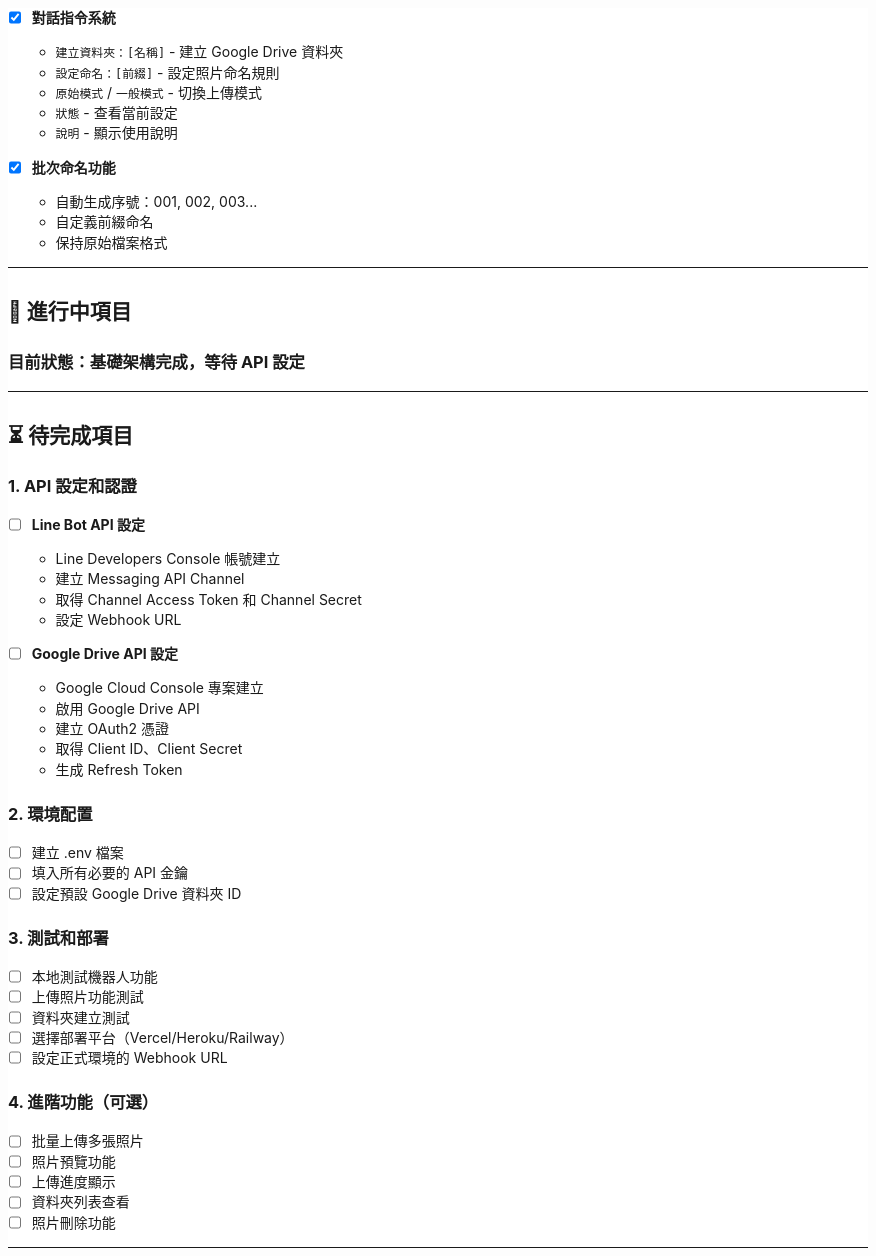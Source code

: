 - [x] **對話指令系統**
  - `建立資料夾：[名稱]` - 建立 Google Drive 資料夾
  - `設定命名：[前綴]` - 設定照片命名規則
  - `原始模式` / `一般模式` - 切換上傳模式
  - `狀態` - 查看當前設定
  - `說明` - 顯示使用說明

- [x] **批次命名功能**
  - 自動生成序號：001, 002, 003...
  - 自定義前綴命名
  - 保持原始檔案格式

---

## 🔄 進行中項目

### 目前狀態：**基礎架構完成，等待 API 設定**

---

## ⏳ 待完成項目

### 1. API 設定和認證
- [ ] **Line Bot API 設定**
  - Line Developers Console 帳號建立
  - 建立 Messaging API Channel
  - 取得 Channel Access Token 和 Channel Secret
  - 設定 Webhook URL

- [ ] **Google Drive API 設定**
  - Google Cloud Console 專案建立
  - 啟用 Google Drive API
  - 建立 OAuth2 憑證
  - 取得 Client ID、Client Secret
  - 生成 Refresh Token

### 2. 環境配置
- [ ] 建立 .env 檔案
- [ ] 填入所有必要的 API 金鑰
- [ ] 設定預設 Google Drive 資料夾 ID

### 3. 測試和部署
- [ ] 本地測試機器人功能
- [ ] 上傳照片功能測試
- [ ] 資料夾建立測試
- [ ] 選擇部署平台（Vercel/Heroku/Railway）
- [ ] 設定正式環境的 Webhook URL

### 4. 進階功能（可選）
- [ ] 批量上傳多張照片
- [ ] 照片預覽功能
- [ ] 上傳進度顯示
- [ ] 資料夾列表查看
- [ ] 照片刪除功能

---